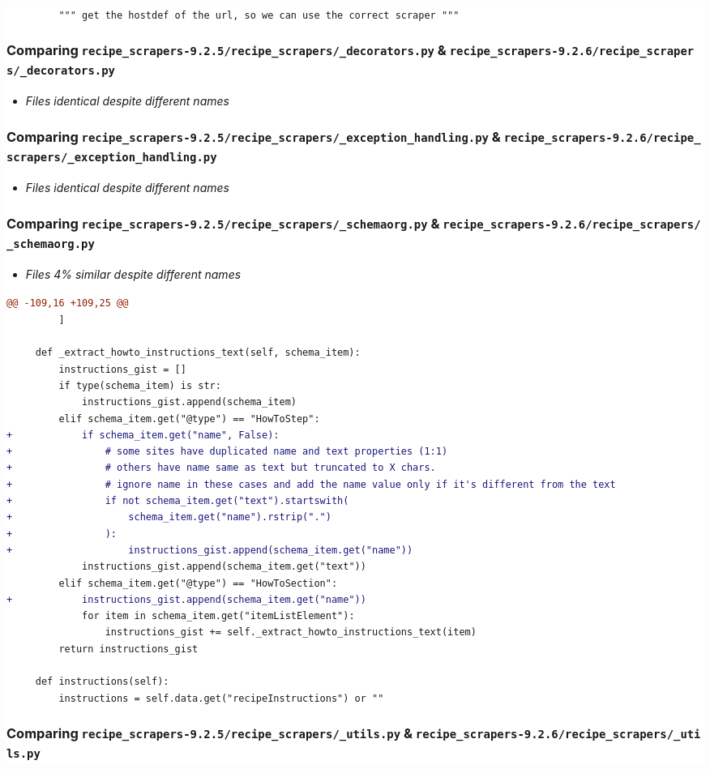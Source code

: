 ```diff
         """ get the hostdef of the url, so we can use the correct scraper """
```

### Comparing `recipe_scrapers-9.2.5/recipe_scrapers/_decorators.py` & `recipe_scrapers-9.2.6/recipe_scrapers/_decorators.py`

 * *Files identical despite different names*

### Comparing `recipe_scrapers-9.2.5/recipe_scrapers/_exception_handling.py` & `recipe_scrapers-9.2.6/recipe_scrapers/_exception_handling.py`

 * *Files identical despite different names*

### Comparing `recipe_scrapers-9.2.5/recipe_scrapers/_schemaorg.py` & `recipe_scrapers-9.2.6/recipe_scrapers/_schemaorg.py`

 * *Files 4% similar despite different names*

```diff
@@ -109,16 +109,25 @@
         ]
 
     def _extract_howto_instructions_text(self, schema_item):
         instructions_gist = []
         if type(schema_item) is str:
             instructions_gist.append(schema_item)
         elif schema_item.get("@type") == "HowToStep":
+            if schema_item.get("name", False):
+                # some sites have duplicated name and text properties (1:1)
+                # others have name same as text but truncated to X chars.
+                # ignore name in these cases and add the name value only if it's different from the text
+                if not schema_item.get("text").startswith(
+                    schema_item.get("name").rstrip(".")
+                ):
+                    instructions_gist.append(schema_item.get("name"))
             instructions_gist.append(schema_item.get("text"))
         elif schema_item.get("@type") == "HowToSection":
+            instructions_gist.append(schema_item.get("name"))
             for item in schema_item.get("itemListElement"):
                 instructions_gist += self._extract_howto_instructions_text(item)
         return instructions_gist
 
     def instructions(self):
         instructions = self.data.get("recipeInstructions") or ""
```

### Comparing `recipe_scrapers-9.2.5/recipe_scrapers/_utils.py` & `recipe_scrapers-9.2.6/recipe_scrapers/_utils.py`
